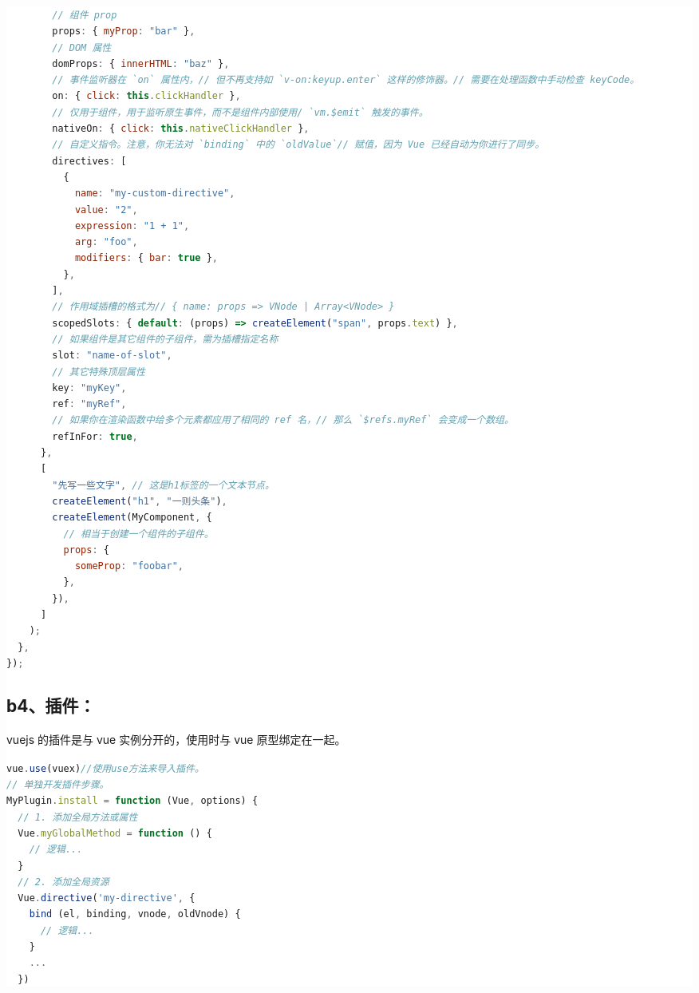 ```js
        // 组件 prop
        props: { myProp: "bar" },
        // DOM 属性
        domProps: { innerHTML: "baz" },
        // 事件监听器在 `on` 属性内，// 但不再支持如 `v-on:keyup.enter` 这样的修饰器。// 需要在处理函数中手动检查 keyCode。
        on: { click: this.clickHandler },
        // 仅用于组件，用于监听原生事件，而不是组件内部使用/ `vm.$emit` 触发的事件。
        nativeOn: { click: this.nativeClickHandler },
        // 自定义指令。注意，你无法对 `binding` 中的 `oldValue`// 赋值，因为 Vue 已经自动为你进行了同步。
        directives: [
          {
            name: "my-custom-directive",
            value: "2",
            expression: "1 + 1",
            arg: "foo",
            modifiers: { bar: true },
          },
        ],
        // 作用域插槽的格式为// { name: props => VNode | Array<VNode> }
        scopedSlots: { default: (props) => createElement("span", props.text) },
        // 如果组件是其它组件的子组件，需为插槽指定名称
        slot: "name-of-slot",
        // 其它特殊顶层属性
        key: "myKey",
        ref: "myRef",
        // 如果你在渲染函数中给多个元素都应用了相同的 ref 名，// 那么 `$refs.myRef` 会变成一个数组。
        refInFor: true,
      },
      [
        "先写一些文字", // 这是h1标签的一个文本节点。
        createElement("h1", "一则头条"),
        createElement(MyComponent, {
          // 相当于创建一个组件的子组件。
          props: {
            someProp: "foobar",
          },
        }),
      ]
    );
  },
});
```

## b4、插件：

vuejs 的插件是与 vue 实例分开的，使用时与 vue 原型绑定在一起。

```js
vue.use(vuex)//使用use方法来导入插件。
// 单独开发插件步骤。
MyPlugin.install = function (Vue, options) {
  // 1. 添加全局方法或属性
  Vue.myGlobalMethod = function () {
    // 逻辑...
  }
  // 2. 添加全局资源
  Vue.directive('my-directive', {
    bind (el, binding, vnode, oldVnode) {
      // 逻辑...
    }
    ...
  })

```